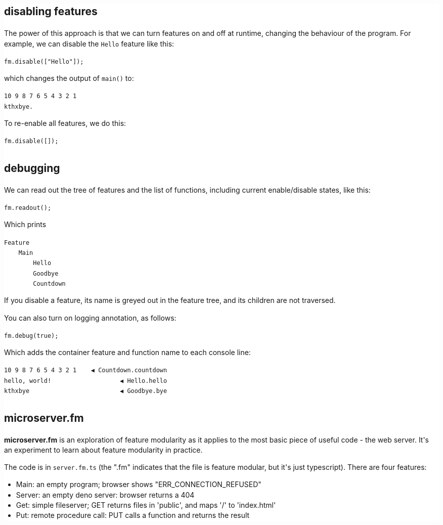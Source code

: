 ## disabling features

The power of this approach is that we can turn features on and off at runtime, changing the behaviour of the program. For example, we can disable the `Hello` feature like this:

    fm.disable(["Hello"]);

which changes the output of `main()` to:

    10 9 8 7 6 5 4 3 2 1
    kthxbye.

To re-enable all features, we do this:

    fm.disable([]);

## debugging

We can read out the tree of features and the list of functions, including current enable/disable states, like this:

    fm.readout();

Which prints

    Feature
        Main
            Hello
            Goodbye
            Countdown

If you disable a feature, its name is greyed out in the feature tree, and its children are not traversed.

You can also turn on logging annotation, as follows:

    fm.debug(true);

Which adds the container feature and function name to each console line:

    10 9 8 7 6 5 4 3 2 1    ◀︎ Countdown.countdown
    hello, world!                   ◀︎ Hello.hello
    kthxbye                         ◀︎ Goodbye.bye

## microserver.fm

**microserver.fm** is an exploration of feature modularity as it applies to the most basic piece of useful code - the web server. It's an experiment to learn about feature modularity in practice.

The code is in `server.fm.ts` (the ".fm" indicates that the file is feature modular, but it's just typescript). There are four features:

- Main: an empty program; browser shows "ERR_CONNECTION_REFUSED"
- Server: an empty deno server: browser returns a 404
- Get: simple fileserver; GET returns files in 'public', and maps '/' to 'index.html'
- Put: remote procedure call: PUT calls a function and returns the result
